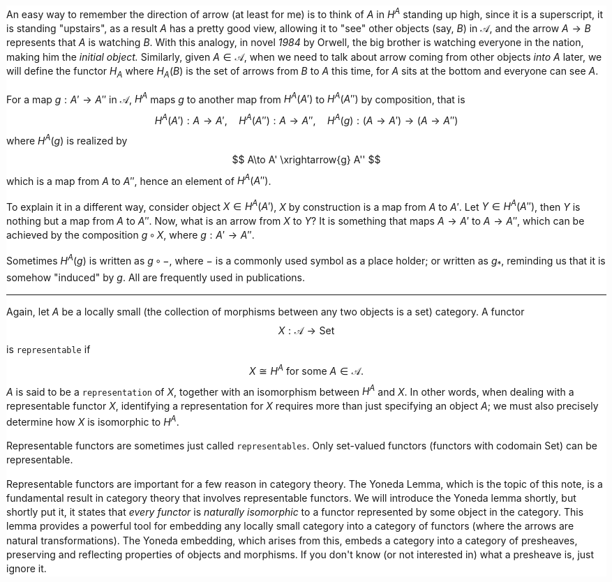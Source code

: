 An easy way to remember the direction of arrow (at least for me) is to think of $A$ in $H^{A}$ standing up high, since it is a superscript, it is standing "upstairs", as a result $A$ has a pretty good view, allowing it to "see" other objects (say, $B$) in $\mathcal{A}$, and the arrow $A \to B$ represents that $A$ is watching $B$. With this analogy, in novel *1984* by Orwell, the big brother is watching everyone in the nation, making him the *initial object.* Similarly, given $A \in \mathcal{A}$, when we need to talk about arrow coming from other objects *into* $A$ later, we will define the functor $H_  {A}$ where $H_ {A}(B)$ is the set of arrows from $B$ to $A$ this time, for $A$ sits at the bottom and everyone can see $A$. 

For a map $g: A' \to A''$ in $\mathcal{A}$,  $H^{A}$  maps $g$ to another map from $H^{A}(A')$ to $H^{A}(A'')$ by composition, that is  
$$
H^{A}(A'): A \to A', \quad  H^{A}(A'') : A\to A'', \quad  H^{A}(g): (A\to A') \to (A\to A'')
$$
where $H^{A}(g)$ is realized by
$$
A\to A' \xrightarrow{g} A''
$$
which is a map from $A$ to $A''$, hence an element of $H^{A}(A'')$. 

To explain it in a different way, consider object $X\in H^{A}(A')$, $X$ by construction is a map from $A$ to $A'$. Let $Y \in H^{A}(A'')$, then $Y$ is nothing but a map from $A$ to $A''$. Now, what is an arrow from $X$ to $Y$? It is something that maps $A\to A'$ to $A \to A''$, which can be achieved by the composition $g\,\circ\,X$, where $g: A' \to A''$. 

Sometimes $H^{A}(g)$ is written as $g\,\circ\,-$, where $-$ is a commonly used symbol as a place holder; or written as $g_ {\ast}$, reminding us that it is somehow "induced" by $g$. All are frequently used in publications.

- - -

Again, let $A$ be a locally small (the collection of morphisms between any two objects is a set) category. A functor
$$
X: \mathcal{A} \to \text{Set}
$$
is `representable` if 
$$
X \cong H^{A} \text{ for some } A \in \mathcal{A}.
$$
$A$ is said to be a `representation` of $X$, together with an isomorphism between $H^{A}$ and $X$. In other words, when dealing with a representable functor $X$, identifying a representation for $X$ requires more than just specifying an object $A$; we must also precisely determine how $X$ is isomorphic to $H^A$.

Representable functors are sometimes just called `representables`. Only set-valued functors (functors with codomain $\text{Set}$) can be representable. 

Representable functors are important for a few reason in category theory. The Yoneda Lemma, which is the topic of this note, is a fundamental result in category theory that involves representable functors. We will introduce the Yoneda lemma shortly, but shortly put it, it states that *every functor* is *naturally isomorphic* to a functor represented by some object in the category. This lemma provides a powerful tool for embedding any locally small category into a category of functors (where the arrows are natural transformations). The Yoneda embedding, which arises from this, embeds a category into a category of presheaves, preserving and reflecting properties of objects and morphisms. If you don't know (or not interested in) what a presheave is, just ignore it. 
